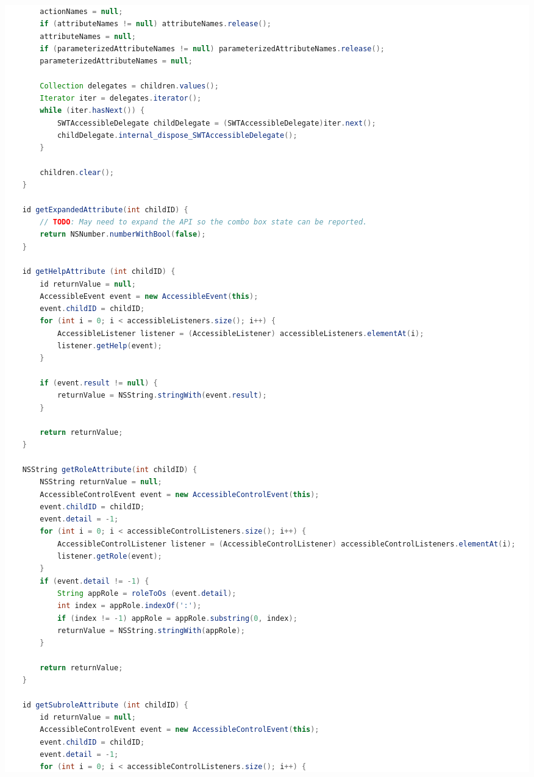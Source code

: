 ```java
		actionNames = null;
		if (attributeNames != null) attributeNames.release();
		attributeNames = null;
		if (parameterizedAttributeNames != null) parameterizedAttributeNames.release();
		parameterizedAttributeNames = null;
		
		Collection delegates = children.values();
		Iterator iter = delegates.iterator();
		while (iter.hasNext()) {
			SWTAccessibleDelegate childDelegate = (SWTAccessibleDelegate)iter.next();
			childDelegate.internal_dispose_SWTAccessibleDelegate();
		}
		
		children.clear();
	}
	
	id getExpandedAttribute(int childID) {
		// TODO: May need to expand the API so the combo box state can be reported.
		return NSNumber.numberWithBool(false);
	}

	id getHelpAttribute (int childID) {
		id returnValue = null;
		AccessibleEvent event = new AccessibleEvent(this);
		event.childID = childID;
		for (int i = 0; i < accessibleListeners.size(); i++) {
			AccessibleListener listener = (AccessibleListener) accessibleListeners.elementAt(i);
			listener.getHelp(event);
		}
		
		if (event.result != null) {
			returnValue = NSString.stringWith(event.result);
		}
		
		return returnValue;
	}
	
	NSString getRoleAttribute(int childID) {
		NSString returnValue = null;
		AccessibleControlEvent event = new AccessibleControlEvent(this);
		event.childID = childID;
		event.detail = -1;
		for (int i = 0; i < accessibleControlListeners.size(); i++) {
			AccessibleControlListener listener = (AccessibleControlListener) accessibleControlListeners.elementAt(i);
			listener.getRole(event);
		}
		if (event.detail != -1) {
			String appRole = roleToOs (event.detail);
			int index = appRole.indexOf(':');
			if (index != -1) appRole = appRole.substring(0, index);
			returnValue = NSString.stringWith(appRole);
		}

		return returnValue;
	}
	
	id getSubroleAttribute (int childID) {
		id returnValue = null;
		AccessibleControlEvent event = new AccessibleControlEvent(this);
		event.childID = childID;
		event.detail = -1;
		for (int i = 0; i < accessibleControlListeners.size(); i++) {
```